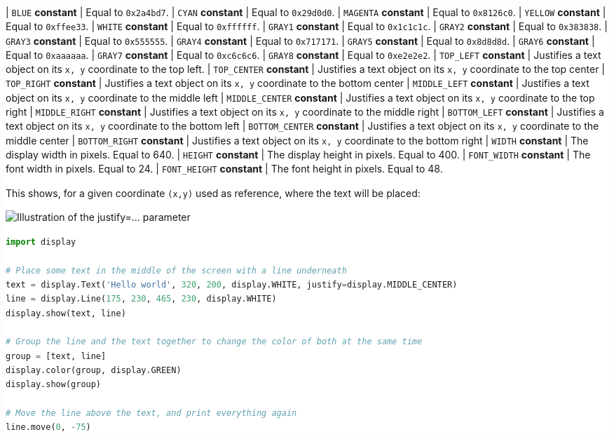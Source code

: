 | `BLUE` **constant**                                           | Equal to `0x2a4bd7`.
| `CYAN` **constant**                                           | Equal to `0x29d0d0`.
| `MAGENTA` **constant**                                        | Equal to `0x8126c0`.
| `YELLOW` **constant**                                         | Equal to `0xffee33`.
| `WHITE` **constant**                                          | Equal to `0xffffff`.
| `GRAY1` **constant**                                          | Equal to `0x1c1c1c`.
| `GRAY2` **constant**                                          | Equal to `0x383838`.
| `GRAY3` **constant**                                          | Equal to `0x555555`.
| `GRAY4` **constant**                                          | Equal to `0x717171`.
| `GRAY5` **constant**                                          | Equal to `0x8d8d8d`.
| `GRAY6` **constant**                                          | Equal to `0xaaaaaa`.
| `GRAY7` **constant**                                          | Equal to `0xc6c6c6`.
| `GRAY8` **constant**                                          | Equal to `0xe2e2e2`.
| `TOP_LEFT` **constant**                                       | Justifies a text object on its `x, y` coordinate to the top left.
| `TOP_CENTER` **constant**                                     | Justifies a text object on its `x, y` coordinate to the top center
| `TOP_RIGHT` **constant**                                      | Justifies a text object on its `x, y` coordinate to the bottom center
| `MIDDLE_LEFT` **constant**                                    | Justifies a text object on its `x, y` coordinate to the middle left
| `MIDDLE_CENTER` **constant**                                  | Justifies a text object on its `x, y` coordinate to the top right
| `MIDDLE_RIGHT` **constant**                                   | Justifies a text object on its `x, y` coordinate to the middle right
| `BOTTOM_LEFT` **constant**                                    | Justifies a text object on its `x, y` coordinate to the bottom left
| `BOTTOM_CENTER` **constant**                                  | Justifies a text object on its `x, y` coordinate to the middle center
| `BOTTOM_RIGHT` **constant**                                   | Justifies a text object on its `x, y` coordinate to the bottom right
| `WIDTH` **constant**                                          | The display width in pixels. Equal to 640.
| `HEIGHT` **constant**                                         | The display height in pixels. Equal to 400.
| `FONT_WIDTH` **constant**                                     | The font width in pixels. Equal to 24.
| `FONT_HEIGHT` **constant**                                    | The font height in pixels. Equal to 48.

This shows, for a given coordinate `(x,y)` used as reference, where the text will be placed:

![Illustration of the `justify=...` parameter](/monocle/images/micropython-justify.drawio.svg)

```python
import display

# Place some text in the middle of the screen with a line underneath
text = display.Text('Hello world', 320, 200, display.WHITE, justify=display.MIDDLE_CENTER)
line = display.Line(175, 230, 465, 230, display.WHITE)
display.show(text, line)

# Group the line and the text together to change the color of both at the same time
group = [text, line]
display.color(group, display.GREEN)
display.show(group)

# Move the line above the text, and print everything again
line.move(0, -75)
```